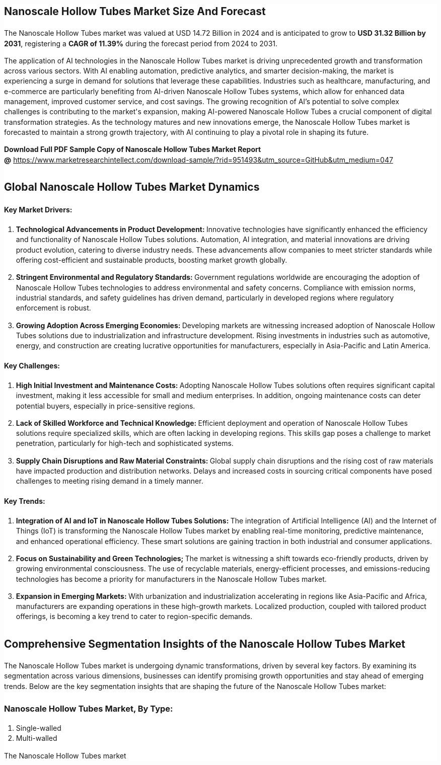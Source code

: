 <h2>Nanoscale Hollow Tubes Market Size And Forecast</h2><p>The Nanoscale Hollow Tubes market was valued at USD 14.72 Billion in 2024 and is anticipated to grow to <strong>USD 31.32 Billion by 2031</strong>, registering a <strong>CAGR of 11.39%</strong> during the forecast period from 2024 to 2031.</p><p>The application of AI technologies in the Nanoscale Hollow Tubes market is driving unprecedented growth and transformation across various sectors. With AI enabling automation, predictive analytics, and smarter decision-making, the market is experiencing a surge in demand for solutions that leverage these capabilities. Industries such as healthcare, manufacturing, and e-commerce are particularly benefiting from AI-driven Nanoscale Hollow Tubes systems, which allow for enhanced data management, improved customer service, and cost savings. The growing recognition of AI’s potential to solve complex challenges is contributing to the market's expansion, making AI-powered Nanoscale Hollow Tubes a crucial component of digital transformation strategies. As the technology matures and new innovations emerge, the Nanoscale Hollow Tubes market is forecasted to maintain a strong growth trajectory, with AI continuing to play a pivotal role in shaping its future.</p><p><strong>Download Full PDF Sample Copy of Nanoscale Hollow Tubes Market Report @</strong>&nbsp;<a href="https://www.marketresearchintellect.com/download-sample/?rid=951493&amp;utm_source=GitHub&amp;utm_medium=047">https://www.marketresearchintellect.com/download-sample/?rid=951493&amp;utm_source=GitHub&amp;utm_medium=047</a></p><h2>Global Nanoscale Hollow Tubes Market Dynamics</h2><h4><strong>Key Market Drivers:</strong></h4><ol><li><p><strong>Technological Advancements in Product Development:&nbsp;</strong>Innovative technologies have significantly enhanced the efficiency and functionality of Nanoscale Hollow Tubes solutions. Automation, AI integration, and material innovations are driving product evolution, catering to diverse industry needs. These advancements allow companies to meet stricter standards while offering cost-efficient and sustainable products, boosting market growth globally.</p></li><li><p><strong>Stringent Environmental and Regulatory Standards:&nbsp;</strong>Government regulations worldwide are encouraging the adoption of Nanoscale Hollow Tubes technologies to address environmental and safety concerns. Compliance with emission norms, industrial standards, and safety guidelines has driven demand, particularly in developed regions where regulatory enforcement is robust.</p></li><li><p><strong>Growing Adoption Across Emerging Economies:&nbsp;</strong>Developing markets are witnessing increased adoption of Nanoscale Hollow Tubes solutions due to industrialization and infrastructure development. Rising investments in industries such as automotive, energy, and construction are creating lucrative opportunities for manufacturers, especially in Asia-Pacific and Latin America.</p></li></ol><h4><strong>Key Challenges:</strong></h4><ol><li><p><strong>High Initial Investment and Maintenance Costs:&nbsp;</strong>Adopting Nanoscale Hollow Tubes solutions often requires significant capital investment, making it less accessible for small and medium enterprises. In addition, ongoing maintenance costs can deter potential buyers, especially in price-sensitive regions.</p></li><li><p><strong>Lack of Skilled Workforce and Technical Knowledge:&nbsp;</strong>Efficient deployment and operation of Nanoscale Hollow Tubes solutions require specialized skills, which are often lacking in developing regions. This skills gap poses a challenge to market penetration, particularly for high-tech and sophisticated systems.</p></li><li><p><strong>Supply Chain Disruptions and Raw Material Constraints:&nbsp;</strong>Global supply chain disruptions and the rising cost of raw materials have impacted production and distribution networks. Delays and increased costs in sourcing critical components have posed challenges to meeting rising demand in a timely manner.</p></li></ol><h4><strong>Key Trends:</strong></h4><ol><li><p><strong>Integration of AI and IoT in Nanoscale Hollow Tubes Solutions:&nbsp;</strong>The integration of Artificial Intelligence (AI) and the Internet of Things (IoT) is transforming the Nanoscale Hollow Tubes market by enabling real-time monitoring, predictive maintenance, and enhanced operational efficiency. These smart solutions are gaining traction in both industrial and consumer applications.</p></li><li><p><strong>Focus on Sustainability and Green Technologies;&nbsp;</strong>The market is witnessing a shift towards eco-friendly products, driven by growing environmental consciousness. The use of recyclable materials, energy-efficient processes, and emissions-reducing technologies has become a priority for manufacturers in the Nanoscale Hollow Tubes market.</p></li><li><p><strong>Expansion in Emerging Markets:&nbsp;</strong>With urbanization and industrialization accelerating in regions like Asia-Pacific and Africa, manufacturers are expanding operations in these high-growth markets. Localized production, coupled with tailored product offerings, is becoming a key trend to cater to region-specific demands.</p></li></ol><div class="article-main__content" data-test-id="publishing-text-block"><h2>Comprehensive Segmentation Insights of the Nanoscale Hollow Tubes Market</h2><p>The Nanoscale Hollow Tubes market is undergoing dynamic transformations, driven by several key factors. By examining its segmentation across various dimensions, businesses can identify promising growth opportunities and stay ahead of emerging trends. Below are the key segmentation insights that are shaping the future of the Nanoscale Hollow Tubes market:</p><h3><strong>Nanoscale Hollow Tubes Market, By Type:<br /></strong></h3><ol><li>Single-walled<li> Multi-walled</li></ol><p>The Nanoscale Hollow Tubes market